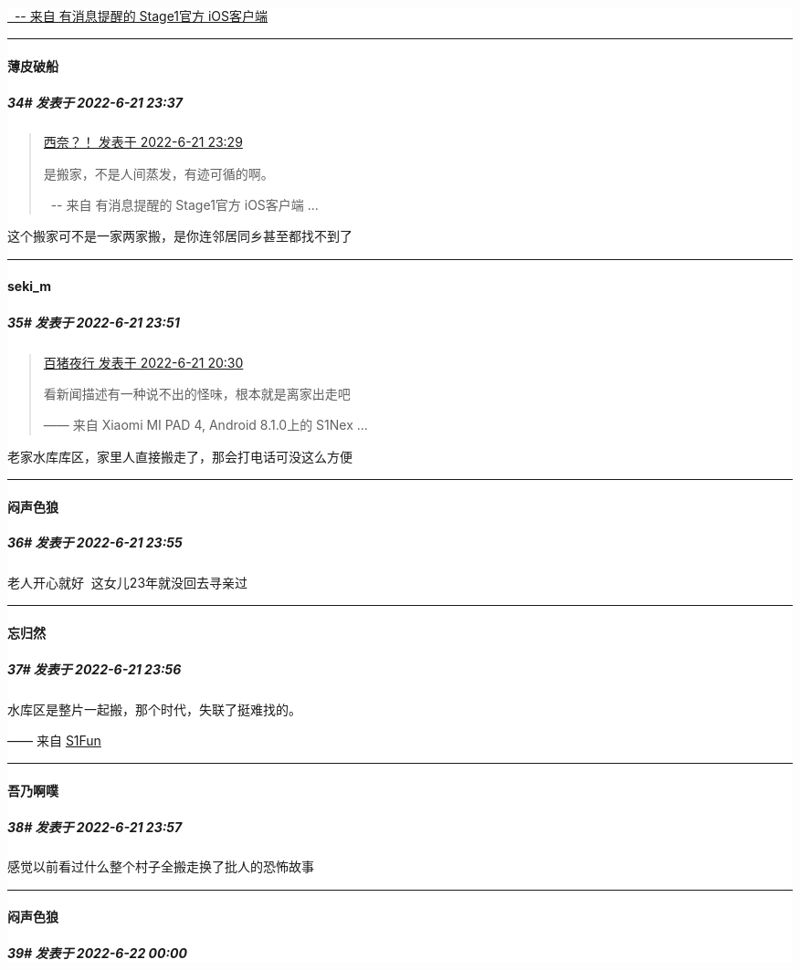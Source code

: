 [  -- 来自 有消息提醒的 Stage1官方 iOS客户端](https://itunes.apple.com/fi/app/saraba1st/id1221237470?mt=8)

*****

####  薄皮破船  
##### 34#       发表于 2022-6-21 23:37

<blockquote><a href="httphttps://bbs.saraba1st.com/2b/forum.php?mod=redirect&amp;goto=findpost&amp;pid=56358922&amp;ptid=2077150" target="_blank">西奈？！ 发表于 2022-6-21 23:29</a>

是搬家，不是人间蒸发，有迹可循的啊。

  -- 来自 有消息提醒的 Stage1官方 iOS客户端 ...</blockquote>
这个搬家可不是一家两家搬，是你连邻居同乡甚至都找不到了

*****

####  seki_m  
##### 35#       发表于 2022-6-21 23:51

<blockquote><a href="httphttps://bbs.saraba1st.com/2b/forum.php?mod=redirect&amp;goto=findpost&amp;pid=56357159&amp;ptid=2077150" target="_blank">百猪夜行 发表于 2022-6-21 20:30</a>

看新闻描述有一种说不出的怪味，根本就是离家出走吧

—— 来自 Xiaomi MI PAD 4, Android 8.1.0上的 S1Nex ...</blockquote>
老家水库库区，家里人直接搬走了，那会打电话可没这么方便

*****

####  闷声色狼  
##### 36#       发表于 2022-6-21 23:55

老人开心就好  这女儿23年就没回去寻亲过

*****

####  忘归然  
##### 37#       发表于 2022-6-21 23:56

水库区是整片一起搬，那个时代，失联了挺难找的。

—— 来自 [S1Fun](https://s1fun.koalcat.com)

*****

####  吾乃啊噗  
##### 38#       发表于 2022-6-21 23:57

感觉以前看过什么整个村子全搬走换了批人的恐怖故事

*****

####  闷声色狼  
##### 39#       发表于 2022-6-22 00:00
